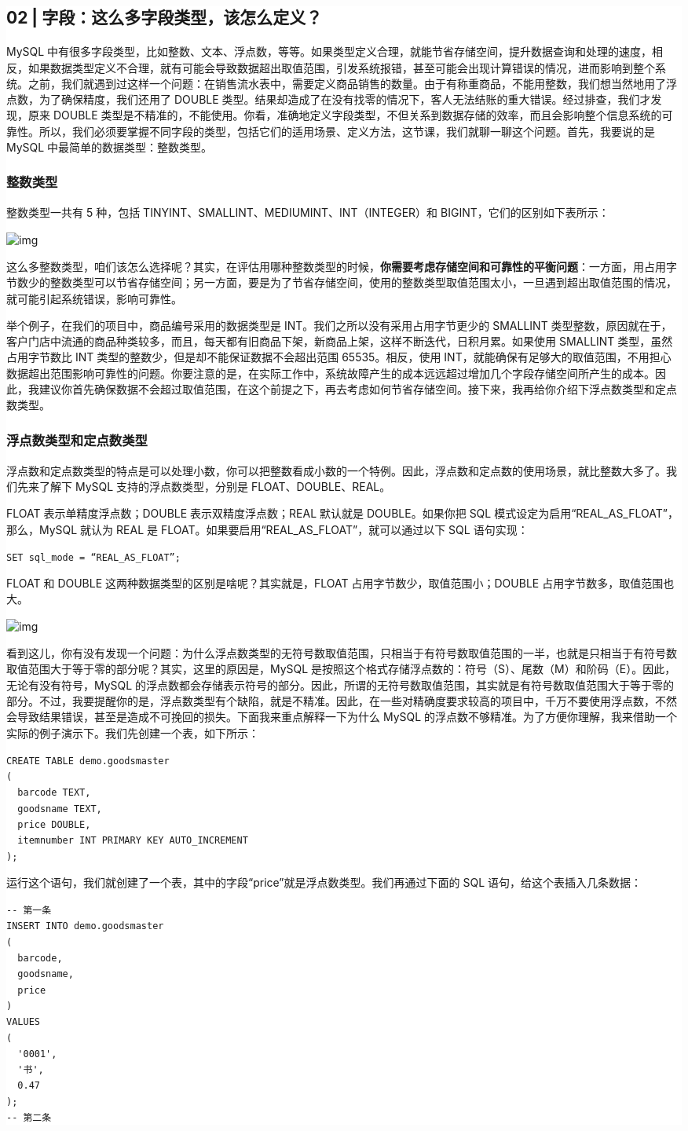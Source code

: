 ## 02 | 字段：这么多字段类型，该怎么定义？

MySQL 中有很多字段类型，比如整数、文本、浮点数，等等。如果类型定义合理，就能节省存储空间，提升数据查询和处理的速度，相反，如果数据类型定义不合理，就有可能会导致数据超出取值范围，引发系统报错，甚至可能会出现计算错误的情况，进而影响到整个系统。之前，我们就遇到过这样一个问题：在销售流水表中，需要定义商品销售的数量。由于有称重商品，不能用整数，我们想当然地用了浮点数，为了确保精度，我们还用了 DOUBLE 类型。结果却造成了在没有找零的情况下，客人无法结账的重大错误。经过排查，我们才发现，原来 DOUBLE 类型是不精准的，不能使用。你看，准确地定义字段类型，不但关系到数据存储的效率，而且会影响整个信息系统的可靠性。所以，我们必须要掌握不同字段的类型，包括它们的适用场景、定义方法，这节课，我们就聊一聊这个问题。首先，我要说的是 MySQL 中最简单的数据类型：整数类型。

### 整数类型

整数类型一共有 5 种，包括 TINYINT、SMALLINT、MEDIUMINT、INT（INTEGER）和 BIGINT，它们的区别如下表所示：

![img](https://static001.geekbang.org/resource/image/dd/68/dd11099e29ae339f605a222b5b194368.jpg?wh=3938*1995)

这么多整数类型，咱们该怎么选择呢？其实，在评估用哪种整数类型的时候，**你需要考虑存储空间和可靠性的平衡问题**：一方面，用占用字节数少的整数类型可以节省存储空间；另一方面，要是为了节省存储空间，使用的整数类型取值范围太小，一旦遇到超出取值范围的情况，就可能引起系统错误，影响可靠性。

举个例子，在我们的项目中，商品编号采用的数据类型是 INT。我们之所以没有采用占用字节更少的 SMALLINT 类型整数，原因就在于，客户门店中流通的商品种类较多，而且，每天都有旧商品下架，新商品上架，这样不断迭代，日积月累。如果使用 SMALLINT 类型，虽然占用字节数比 INT 类型的整数少，但是却不能保证数据不会超出范围 65535。相反，使用 INT，就能确保有足够大的取值范围，不用担心数据超出范围影响可靠性的问题。你要注意的是，在实际工作中，系统故障产生的成本远远超过增加几个字段存储空间所产生的成本。因此，我建议你首先确保数据不会超过取值范围，在这个前提之下，再去考虑如何节省存储空间。接下来，我再给你介绍下浮点数类型和定点数类型。

### 浮点数类型和定点数类型

浮点数和定点数类型的特点是可以处理小数，你可以把整数看成小数的一个特例。因此，浮点数和定点数的使用场景，就比整数大多了。我们先来了解下 MySQL 支持的浮点数类型，分别是 FLOAT、DOUBLE、REAL。

FLOAT 表示单精度浮点数；DOUBLE 表示双精度浮点数；REAL 默认就是 DOUBLE。如果你把 SQL 模式设定为启用“REAL_AS_FLOAT”，那么，MySQL 就认为 REAL 是 FLOAT。如果要启用“REAL_AS_FLOAT”，就可以通过以下 SQL 语句实现：

```
SET sql_mode = “REAL_AS_FLOAT”;
```
FLOAT 和 DOUBLE 这两种数据类型的区别是啥呢？其实就是，FLOAT 占用字节数少，取值范围小；DOUBLE 占用字节数多，取值范围也大。

![img](https://static001.geekbang.org/resource/image/13/64/13d20b6f3a8a8d7ed4274d9b7a251c64.jpg?wh=3898*1307)

看到这儿，你有没有发现一个问题：为什么浮点数类型的无符号数取值范围，只相当于有符号数取值范围的一半，也就是只相当于有符号数取值范围大于等于零的部分呢？其实，这里的原因是，MySQL 是按照这个格式存储浮点数的：符号（S）、尾数（M）和阶码（E）。因此，无论有没有符号，MySQL 的浮点数都会存储表示符号的部分。因此，所谓的无符号数取值范围，其实就是有符号数取值范围大于等于零的部分。不过，我要提醒你的是，浮点数类型有个缺陷，就是不精准。因此，在一些对精确度要求较高的项目中，千万不要使用浮点数，不然会导致结果错误，甚至是造成不可挽回的损失。下面我来重点解释一下为什么 MySQL 的浮点数不够精准。为了方便你理解，我来借助一个实际的例子演示下。我们先创建一个表，如下所示：

```
CREATE TABLE demo.goodsmaster
(
  barcode TEXT,
  goodsname TEXT,
  price DOUBLE,
  itemnumber INT PRIMARY KEY AUTO_INCREMENT
);
```
运行这个语句，我们就创建了一个表，其中的字段“price”就是浮点数类型。我们再通过下面的 SQL 语句，给这个表插入几条数据：

```
-- 第一条
INSERT INTO demo.goodsmaster
(
  barcode,
  goodsname,
  price
)
VALUES 
(
  '0001',
  '书',
  0.47
);
-- 第二条
```